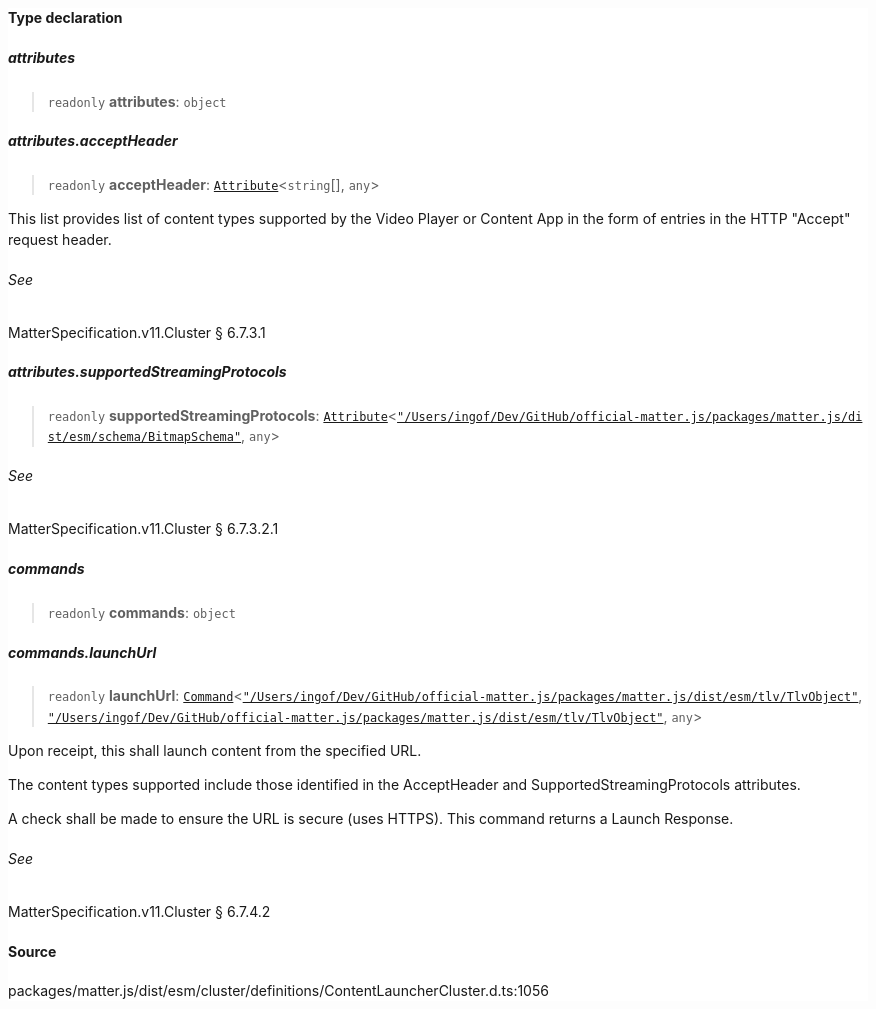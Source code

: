 #### Type declaration

##### attributes

> `readonly` **attributes**: `object`

##### attributes.acceptHeader

> `readonly` **acceptHeader**: [`Attribute`](../../interfaces/Attribute.md)\<`string`[], `any`\>

This list provides list of content types supported by the Video Player or Content App in the form of
entries in the HTTP "Accept" request header.

###### See

MatterSpecification.v11.Cluster § 6.7.3.1

##### attributes.supportedStreamingProtocols

> `readonly` **supportedStreamingProtocols**: [`Attribute`](../../interfaces/Attribute.md)\<[`"/Users/ingof/Dev/GitHub/official-matter.js/packages/matter.js/dist/esm/schema/BitmapSchema"`](../../../schema/-internal-/namespaces/Users_ingof_Dev_GitHub_official-matter.js_packages_matter.js_dist_esm_schema_BitmapSchema/README.md), `any`\>

###### See

MatterSpecification.v11.Cluster § 6.7.3.2.1

##### commands

> `readonly` **commands**: `object`

##### commands.launchUrl

> `readonly` **launchUrl**: [`Command`](../../interfaces/Command.md)\<[`"/Users/ingof/Dev/GitHub/official-matter.js/packages/matter.js/dist/esm/tlv/TlvObject"`](../../../certificate/-internal-/namespaces/Users_ingof_Dev_GitHub_official-matter.js_packages_matter.js_dist_esm_tlv_TlvObject/README.md), [`"/Users/ingof/Dev/GitHub/official-matter.js/packages/matter.js/dist/esm/tlv/TlvObject"`](../../../certificate/-internal-/namespaces/Users_ingof_Dev_GitHub_official-matter.js_packages_matter.js_dist_esm_tlv_TlvObject/README.md), `any`\>

Upon receipt, this shall launch content from the specified URL.

The content types supported include those identified in the AcceptHeader and SupportedStreamingProtocols
attributes.

A check shall be made to ensure the URL is secure (uses HTTPS). This command returns a Launch Response.

###### See

MatterSpecification.v11.Cluster § 6.7.4.2

#### Source

packages/matter.js/dist/esm/cluster/definitions/ContentLauncherCluster.d.ts:1056
